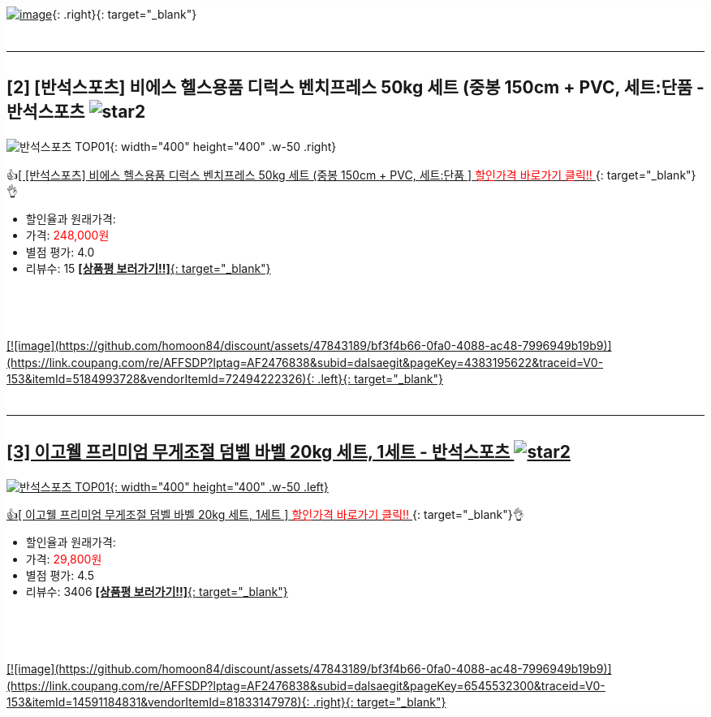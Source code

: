 [![image](https://github.com/homoon84/discount/assets/47843189/bf3f4b66-0fa0-4088-ac48-7996949b19b9)](https://link.coupang.com/re/AFFSDP?lptag=AF2476838&subid=dalsaegit&pageKey=336809765&traceid=V0-153&itemId=1074401963&vendorItemId=5567668716){: .right}{: target="_blank"}
<br>
<br>

---

        
       
## [2]  [반석스포츠] 비에스 헬스용품 디럭스 벤치프레스 50kg 세트 (중봉 150cm + PVC, 세트:단품 - 반석스포츠  <img width="81" alt="star2" src="https://user-images.githubusercontent.com/78655692/151471960-29c5febe-c509-4c6d-99f4-a2203eb193c5.png">

![반석스포츠 TOP01](https://thumbnail10.coupangcdn.com/thumbnails/remote/230x230ex/image/vendor_inventory/8dcf/6ace81a7652a7a2005b392e00a3cbe4c671b2af98ab429dc35bfcabb50de.jpg){: width="400" height="400" .w-50 .right}


👍<a href="https://link.coupang.com/re/AFFSDP?lptag=AF2476838&subid=dalsaegit&pageKey=4383195622&traceid=V0-153&itemId=5184993728&vendorItemId=72494222326">[ [반석스포츠] 비에스 헬스용품 디럭스 벤치프레스 50kg 세트 (중봉 150cm + PVC, 세트:단품 ]<font color=red> 할인가격 바로가기 클릭!! </font></a>{: target="_blank"}👌
<br>
- 할인율과 원래가격: 
- 가격: <span style='color:red'>248,000원</span>
- 별점 평가: 4.0
- 리뷰수: 15 <a href="https://link.coupang.com/re/AFFSDP?lptag=AF2476838&subid=dalsaegit&pageKey=4383195622&traceid=V0-153&itemId=5184993728&vendorItemId=72494222326"> <strong>[상품평 보러가기!!]</strong>{: target="_blank"}
<br>
<br>
<br>
[![image](https://github.com/homoon84/discount/assets/47843189/bf3f4b66-0fa0-4088-ac48-7996949b19b9)](https://link.coupang.com/re/AFFSDP?lptag=AF2476838&subid=dalsaegit&pageKey=4383195622&traceid=V0-153&itemId=5184993728&vendorItemId=72494222326){: .left}{: target="_blank"}
<br>
<br>

---

        
       
## [3]  이고웰 프리미엄 무게조절 덤벨 바벨 20kg 세트, 1세트 - 반석스포츠  <img width="81" alt="star2" src="https://user-images.githubusercontent.com/78655692/151471960-29c5febe-c509-4c6d-99f4-a2203eb193c5.png">

![반석스포츠 TOP01](https://thumbnail7.coupangcdn.com/thumbnails/remote/230x230ex/image/retail/images/286366166872267-7e97e210-3d53-49f7-9dfd-0600e5e49035.jpg){: width="400" height="400" .w-50 .left}


👍<a href="https://link.coupang.com/re/AFFSDP?lptag=AF2476838&subid=dalsaegit&pageKey=6545532300&traceid=V0-153&itemId=14591184831&vendorItemId=81833147978">[ 이고웰 프리미엄 무게조절 덤벨 바벨 20kg 세트, 1세트 ]<font color=red> 할인가격 바로가기 클릭!! </font></a>{: target="_blank"}👌
<br>
- 할인율과 원래가격: 
- 가격: <span style='color:red'>29,800원</span>
- 별점 평가: 4.5
- 리뷰수: 3406 <a href="https://link.coupang.com/re/AFFSDP?lptag=AF2476838&subid=dalsaegit&pageKey=6545532300&traceid=V0-153&itemId=14591184831&vendorItemId=81833147978"> <strong>[상품평 보러가기!!]</strong>{: target="_blank"}
<br>
<br>
<br>
[![image](https://github.com/homoon84/discount/assets/47843189/bf3f4b66-0fa0-4088-ac48-7996949b19b9)](https://link.coupang.com/re/AFFSDP?lptag=AF2476838&subid=dalsaegit&pageKey=6545532300&traceid=V0-153&itemId=14591184831&vendorItemId=81833147978){: .right}{: target="_blank"}
<br>